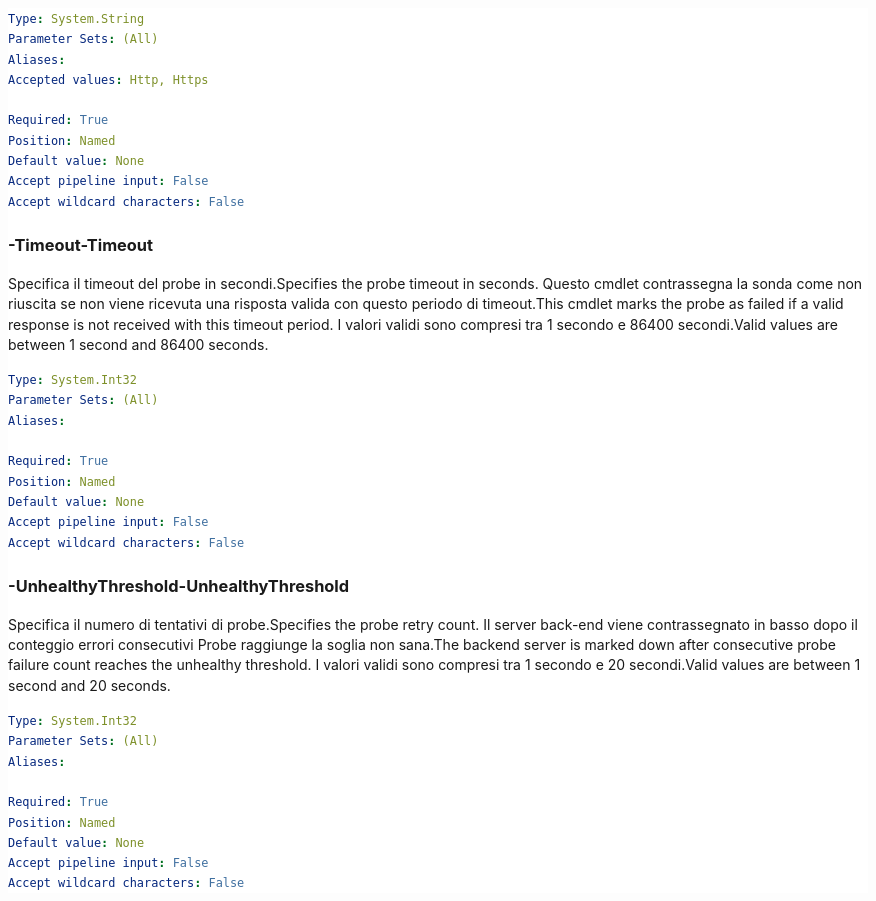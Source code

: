 ```yaml
Type: System.String
Parameter Sets: (All)
Aliases:
Accepted values: Http, Https

Required: True
Position: Named
Default value: None
Accept pipeline input: False
Accept wildcard characters: False
```

### <span data-ttu-id="a1dfb-142">-Timeout</span><span class="sxs-lookup"><span data-stu-id="a1dfb-142">-Timeout</span></span>
<span data-ttu-id="a1dfb-143">Specifica il timeout del probe in secondi.</span><span class="sxs-lookup"><span data-stu-id="a1dfb-143">Specifies the probe timeout in seconds.</span></span>
<span data-ttu-id="a1dfb-144">Questo cmdlet contrassegna la sonda come non riuscita se non viene ricevuta una risposta valida con questo periodo di timeout.</span><span class="sxs-lookup"><span data-stu-id="a1dfb-144">This cmdlet marks the probe as failed if a valid response is not received with this timeout period.</span></span>
<span data-ttu-id="a1dfb-145">I valori validi sono compresi tra 1 secondo e 86400 secondi.</span><span class="sxs-lookup"><span data-stu-id="a1dfb-145">Valid values are between 1 second and 86400 seconds.</span></span>

```yaml
Type: System.Int32
Parameter Sets: (All)
Aliases:

Required: True
Position: Named
Default value: None
Accept pipeline input: False
Accept wildcard characters: False
```

### <span data-ttu-id="a1dfb-146">-UnhealthyThreshold</span><span class="sxs-lookup"><span data-stu-id="a1dfb-146">-UnhealthyThreshold</span></span>
<span data-ttu-id="a1dfb-147">Specifica il numero di tentativi di probe.</span><span class="sxs-lookup"><span data-stu-id="a1dfb-147">Specifies the probe retry count.</span></span>
<span data-ttu-id="a1dfb-148">Il server back-end viene contrassegnato in basso dopo il conteggio errori consecutivi Probe raggiunge la soglia non sana.</span><span class="sxs-lookup"><span data-stu-id="a1dfb-148">The backend server is marked down after consecutive probe failure count reaches the unhealthy threshold.</span></span>
<span data-ttu-id="a1dfb-149">I valori validi sono compresi tra 1 secondo e 20 secondi.</span><span class="sxs-lookup"><span data-stu-id="a1dfb-149">Valid values are between 1 second and 20 seconds.</span></span>

```yaml
Type: System.Int32
Parameter Sets: (All)
Aliases:

Required: True
Position: Named
Default value: None
Accept pipeline input: False
Accept wildcard characters: False
```
